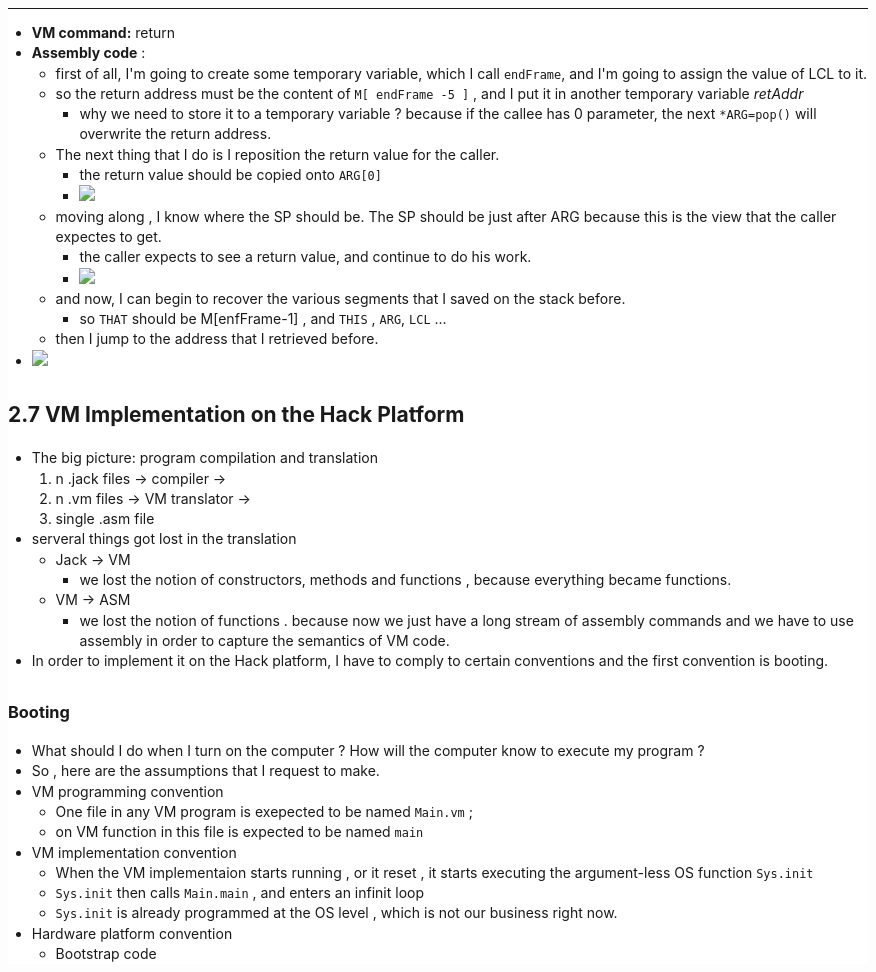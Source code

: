  
 
---

- **VM command:** return 
- **Assembly code** :
    - first of all, I'm going to create some temporary variable, which I call `endFrame`, and I'm going to assign the value of LCL to it. 
    - so the return address must be the content of `M[ endFrame -5 ]` , and I put it in another temporary variable *retAddr*
        - why we need to store it to a temporary variable ? because if the callee has 0 parameter, the next `*ARG=pop()` will overwrite the return address.
    - The next thing that I do is I reposition the return value for the caller. 
        - the return value should be copied onto `ARG[0]`
        - ![](../imgs/n2t_vm_function_return_1.png)
    - moving along , I know where the SP should be. The SP should be just after ARG because this is the view that the caller expectes to get. 
        - the caller expects to see a return value, and continue to do his work. 
        - ![](../imgs/n2t_vm_function_return_2.png)
    - and now, I can begin to recover the various segments that I saved on the stack before. 
        - so `THAT` should be M[enfFrame-1] , and `THIS` , `ARG`, `LCL` ... 
    - then I jump to the address that I retrieved before. 
- ![](../imgs/n2t_vm_function_return_asm.png)
         
      
<h2 id="a980b1ca368f6fd5ee3ef70efecf227c"></h2>

## 2.7 VM Implementation on the Hack Platform

- The big picture: program compilation and translation 
    1. n .jack files  ->  compiler -> 
    2. n .vm files -> VM translator -> 
    3. single .asm file
- serveral things got lost in the translation
    - Jack -> VM
        - we lost the notion of constructors, methods and functions , because everything became functions.
    - VM -> ASM 
        - we lost the notion of functions . because now we just have a long stream of assembly commands and we have to use assembly in order to capture the semantics of VM code. 
- In order to implement it on the Hack platform, I have to comply to certain conventions and the first convention is booting. 

<h2 id="d31181c15b9b2bfe52e84052376b0c04"></h2>

### Booting 

- What should I do when I turn on the computer ? How will the computer know to execute my program ?
- So , here are the assumptions that I request to make. 
- VM programming convention 
    - One file in any VM program is exepected to be named `Main.vm` ;
    - on VM function in this file is expected to be named `main`
- VM implementation convention 
    - When the VM implementaion starts running , or it reset , it starts executing the argument-less OS function `Sys.init`
    - `Sys.init` then calls `Main.main` , and enters an infinit loop
    - `Sys.init` is already programmed at the OS level , which is not our business right now.
- Hardware platform convention
    - Bootstrap code
